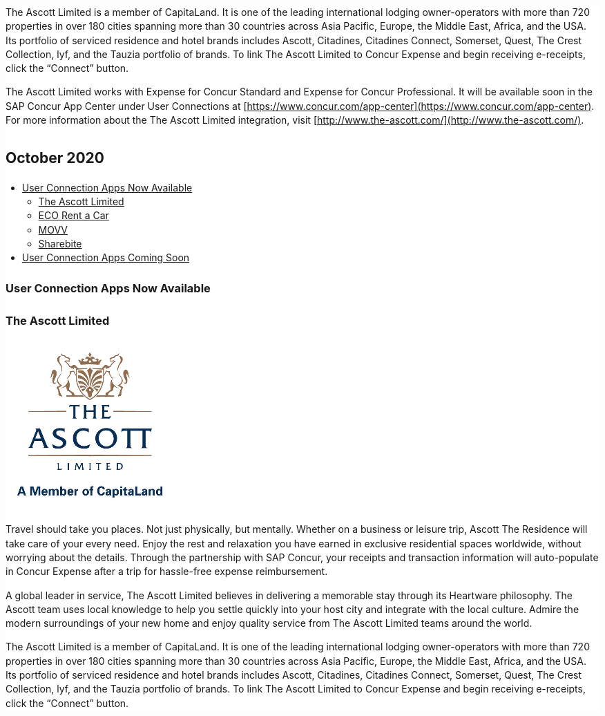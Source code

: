 The Ascott Limited is a member of CapitaLand. It is one of the leading international lodging owner-operators with more than 720 properties in over 180 cities spanning more than 30 countries across Asia Pacific, Europe, the Middle East, Africa, and the USA. Its portfolio of serviced residence and hotel brands includes Ascott, Citadines, Citadines Connect, Somerset, Quest, The Crest Collection, lyf, and the Tauzia portfolio of brands. To link The Ascott Limited to Concur Expense and begin receiving e-receipts, click the “Connect” button.

The Ascott Limited works with Expense for Concur Standard and Expense for Concur Professional. It will be available soon in the SAP Concur App Center under User Connections at [https://www.concur.com/app-center](https://www.concur.com/app-center). For more information about the The Ascott Limited integration, visit [http://www.the-ascott.com/](http://www.the-ascott.com/).

## <a name="october"></a>October 2020

* [User Connection Apps Now Available](#user-connection-now-available-october)
  * [The Ascott Limited](#ascott-limited-october)
  * [ECO Rent a Car](#eco-october)
  * [MOVV](#movv-october)
  * [Sharebite](#sharebite-october)
* [User Connection Apps Coming Soon](#user-connection-coming-soon-october)

### <a href="user-connection-now-available-october"></a>User Connection Apps Now Available

### <a name="ascott-limited-october"></a>The Ascott Limited

![The Ascott Limited Logo](./app-center-2020-09-21-ascott-logo.png)

Travel should take you places. Not just physically, but mentally. Whether on a business or leisure trip, Ascott The Residence will take care of your every need. Enjoy the rest and relaxation you have earned in exclusive residential spaces worldwide, without worrying about the details. Through the partnership with SAP Concur, your receipts and transaction information will auto-populate in Concur Expense after a trip for hassle-free expense reimbursement.

A global leader in service, The Ascott Limited believes in delivering a memorable stay through its Heartware philosophy. The Ascott team uses local knowledge to help you settle quickly into your host city and integrate with the local culture. Admire the modern surroundings of your new home and enjoy quality service from The Ascott Limited teams around the world.

The Ascott Limited is a member of CapitaLand. It is one of the leading international lodging owner-operators with more than 720 properties in over 180 cities spanning more than 30 countries across Asia Pacific, Europe, the Middle East, Africa, and the USA. Its portfolio of serviced residence and hotel brands includes Ascott, Citadines, Citadines Connect, Somerset, Quest, The Crest Collection, lyf, and the Tauzia portfolio of brands. To link The Ascott Limited to Concur Expense and begin receiving e-receipts, click the “Connect” button.

